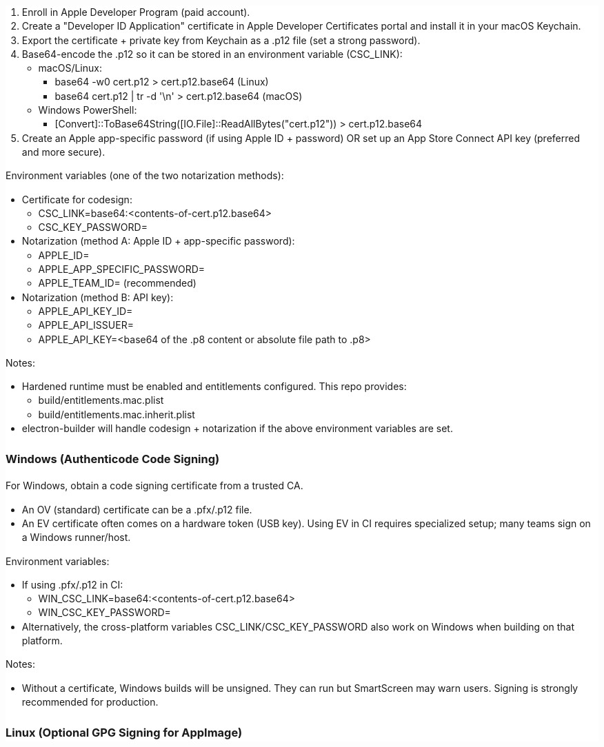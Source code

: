 1. Enroll in Apple Developer Program (paid account).
2. Create a "Developer ID Application" certificate in Apple Developer Certificates portal and install it in your macOS Keychain.
3. Export the certificate + private key from Keychain as a .p12 file (set a strong password).
4. Base64-encode the .p12 so it can be stored in an environment variable (CSC_LINK):
   - macOS/Linux:
     - base64 -w0 cert.p12 > cert.p12.base64 (Linux)
     - base64 cert.p12 | tr -d '\n' > cert.p12.base64 (macOS)
   - Windows PowerShell:
     - [Convert]::ToBase64String([IO.File]::ReadAllBytes("cert.p12")) > cert.p12.base64
5. Create an Apple app-specific password (if using Apple ID + password) OR set up an App Store Connect API key (preferred and more secure).

Environment variables (one of the two notarization methods):

- Certificate for codesign:
  - CSC_LINK=base64:<contents-of-cert.p12.base64>
  - CSC_KEY_PASSWORD=<p12-password>
- Notarization (method A: Apple ID + app-specific password):
  - APPLE_ID=<your-apple-id-email>
  - APPLE_APP_SPECIFIC_PASSWORD=<app-specific-password>
  - APPLE_TEAM_ID=<your-team-id> (recommended)
- Notarization (method B: API key):
  - APPLE_API_KEY_ID=<Key ID>
  - APPLE_API_ISSUER=<Issuer ID>
  - APPLE_API_KEY=<base64 of the .p8 content or absolute file path to .p8>

Notes:

- Hardened runtime must be enabled and entitlements configured. This repo provides:
  - build/entitlements.mac.plist
  - build/entitlements.mac.inherit.plist
- electron-builder will handle codesign + notarization if the above environment variables are set.

### Windows (Authenticode Code Signing)

For Windows, obtain a code signing certificate from a trusted CA.

- An OV (standard) certificate can be a .pfx/.p12 file.
- An EV certificate often comes on a hardware token (USB key). Using EV in CI requires specialized setup; many teams sign on a Windows runner/host.

Environment variables:

- If using .pfx/.p12 in CI:
  - WIN_CSC_LINK=base64:<contents-of-cert.p12.base64>
  - WIN_CSC_KEY_PASSWORD=<p12-password>
- Alternatively, the cross-platform variables CSC_LINK/CSC_KEY_PASSWORD also work on Windows when building on that platform.

Notes:

- Without a certificate, Windows builds will be unsigned. They can run but SmartScreen may warn users. Signing is strongly recommended for production.

### Linux (Optional GPG Signing for AppImage)
